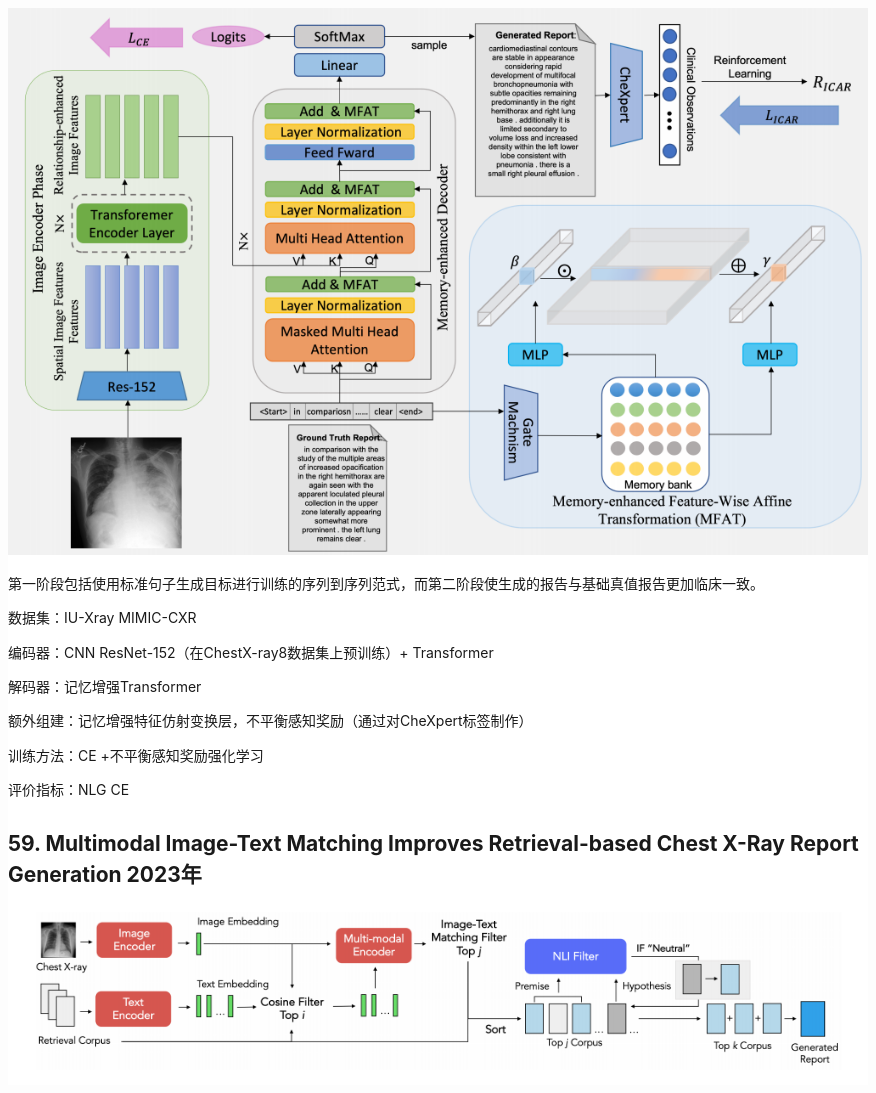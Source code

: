 ![image-20230718215704811](../image/image-20230718215704811.png)

第一阶段包括使用标准句子生成目标进行训练的序列到序列范式，而第二阶段使生成的报告与基础真值报告更加临床一致。

数据集：IU-Xray   MIMIC-CXR 

编码器：CNN ResNet-152（在ChestX-ray8数据集上预训练）+ Transformer 

解码器：记忆增强Transformer 

额外组建：记忆增强特征仿射变换层，不平衡感知奖励（通过对CheXpert标签制作）

训练方法：CE  +不平衡感知奖励强化学习

评价指标：NLG CE

## 59. Multimodal Image-Text Matching Improves Retrieval-based Chest X-Ray Report Generation 2023年

![image-20230719201222285](../image/image-20230719201222285.png)
